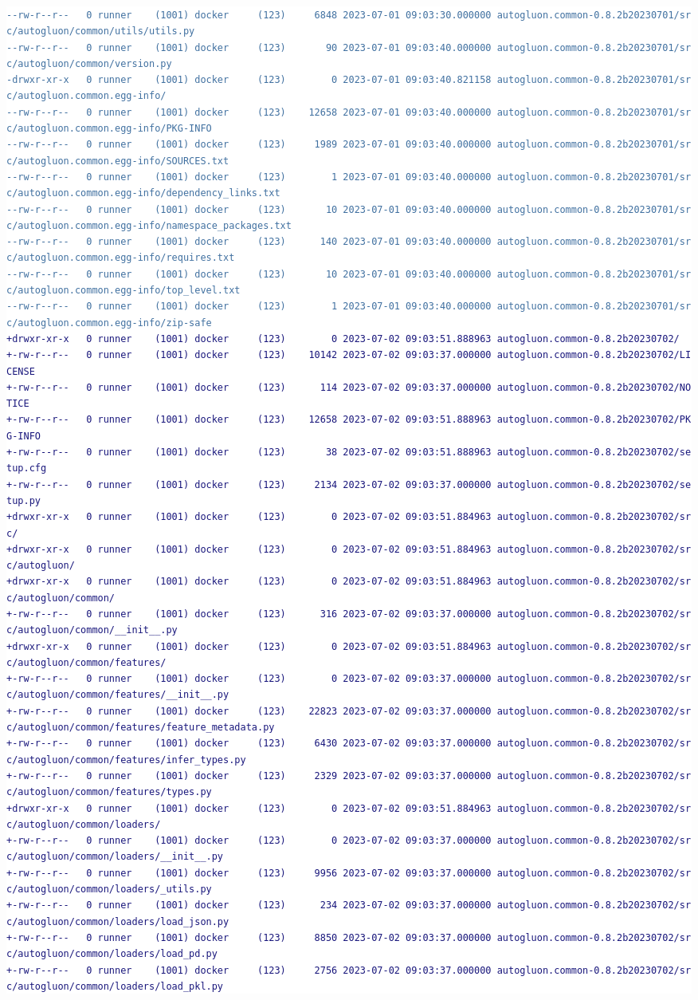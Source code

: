 ```diff
--rw-r--r--   0 runner    (1001) docker     (123)     6848 2023-07-01 09:03:30.000000 autogluon.common-0.8.2b20230701/src/autogluon/common/utils/utils.py
--rw-r--r--   0 runner    (1001) docker     (123)       90 2023-07-01 09:03:40.000000 autogluon.common-0.8.2b20230701/src/autogluon/common/version.py
-drwxr-xr-x   0 runner    (1001) docker     (123)        0 2023-07-01 09:03:40.821158 autogluon.common-0.8.2b20230701/src/autogluon.common.egg-info/
--rw-r--r--   0 runner    (1001) docker     (123)    12658 2023-07-01 09:03:40.000000 autogluon.common-0.8.2b20230701/src/autogluon.common.egg-info/PKG-INFO
--rw-r--r--   0 runner    (1001) docker     (123)     1989 2023-07-01 09:03:40.000000 autogluon.common-0.8.2b20230701/src/autogluon.common.egg-info/SOURCES.txt
--rw-r--r--   0 runner    (1001) docker     (123)        1 2023-07-01 09:03:40.000000 autogluon.common-0.8.2b20230701/src/autogluon.common.egg-info/dependency_links.txt
--rw-r--r--   0 runner    (1001) docker     (123)       10 2023-07-01 09:03:40.000000 autogluon.common-0.8.2b20230701/src/autogluon.common.egg-info/namespace_packages.txt
--rw-r--r--   0 runner    (1001) docker     (123)      140 2023-07-01 09:03:40.000000 autogluon.common-0.8.2b20230701/src/autogluon.common.egg-info/requires.txt
--rw-r--r--   0 runner    (1001) docker     (123)       10 2023-07-01 09:03:40.000000 autogluon.common-0.8.2b20230701/src/autogluon.common.egg-info/top_level.txt
--rw-r--r--   0 runner    (1001) docker     (123)        1 2023-07-01 09:03:40.000000 autogluon.common-0.8.2b20230701/src/autogluon.common.egg-info/zip-safe
+drwxr-xr-x   0 runner    (1001) docker     (123)        0 2023-07-02 09:03:51.888963 autogluon.common-0.8.2b20230702/
+-rw-r--r--   0 runner    (1001) docker     (123)    10142 2023-07-02 09:03:37.000000 autogluon.common-0.8.2b20230702/LICENSE
+-rw-r--r--   0 runner    (1001) docker     (123)      114 2023-07-02 09:03:37.000000 autogluon.common-0.8.2b20230702/NOTICE
+-rw-r--r--   0 runner    (1001) docker     (123)    12658 2023-07-02 09:03:51.888963 autogluon.common-0.8.2b20230702/PKG-INFO
+-rw-r--r--   0 runner    (1001) docker     (123)       38 2023-07-02 09:03:51.888963 autogluon.common-0.8.2b20230702/setup.cfg
+-rw-r--r--   0 runner    (1001) docker     (123)     2134 2023-07-02 09:03:37.000000 autogluon.common-0.8.2b20230702/setup.py
+drwxr-xr-x   0 runner    (1001) docker     (123)        0 2023-07-02 09:03:51.884963 autogluon.common-0.8.2b20230702/src/
+drwxr-xr-x   0 runner    (1001) docker     (123)        0 2023-07-02 09:03:51.884963 autogluon.common-0.8.2b20230702/src/autogluon/
+drwxr-xr-x   0 runner    (1001) docker     (123)        0 2023-07-02 09:03:51.884963 autogluon.common-0.8.2b20230702/src/autogluon/common/
+-rw-r--r--   0 runner    (1001) docker     (123)      316 2023-07-02 09:03:37.000000 autogluon.common-0.8.2b20230702/src/autogluon/common/__init__.py
+drwxr-xr-x   0 runner    (1001) docker     (123)        0 2023-07-02 09:03:51.884963 autogluon.common-0.8.2b20230702/src/autogluon/common/features/
+-rw-r--r--   0 runner    (1001) docker     (123)        0 2023-07-02 09:03:37.000000 autogluon.common-0.8.2b20230702/src/autogluon/common/features/__init__.py
+-rw-r--r--   0 runner    (1001) docker     (123)    22823 2023-07-02 09:03:37.000000 autogluon.common-0.8.2b20230702/src/autogluon/common/features/feature_metadata.py
+-rw-r--r--   0 runner    (1001) docker     (123)     6430 2023-07-02 09:03:37.000000 autogluon.common-0.8.2b20230702/src/autogluon/common/features/infer_types.py
+-rw-r--r--   0 runner    (1001) docker     (123)     2329 2023-07-02 09:03:37.000000 autogluon.common-0.8.2b20230702/src/autogluon/common/features/types.py
+drwxr-xr-x   0 runner    (1001) docker     (123)        0 2023-07-02 09:03:51.884963 autogluon.common-0.8.2b20230702/src/autogluon/common/loaders/
+-rw-r--r--   0 runner    (1001) docker     (123)        0 2023-07-02 09:03:37.000000 autogluon.common-0.8.2b20230702/src/autogluon/common/loaders/__init__.py
+-rw-r--r--   0 runner    (1001) docker     (123)     9956 2023-07-02 09:03:37.000000 autogluon.common-0.8.2b20230702/src/autogluon/common/loaders/_utils.py
+-rw-r--r--   0 runner    (1001) docker     (123)      234 2023-07-02 09:03:37.000000 autogluon.common-0.8.2b20230702/src/autogluon/common/loaders/load_json.py
+-rw-r--r--   0 runner    (1001) docker     (123)     8850 2023-07-02 09:03:37.000000 autogluon.common-0.8.2b20230702/src/autogluon/common/loaders/load_pd.py
+-rw-r--r--   0 runner    (1001) docker     (123)     2756 2023-07-02 09:03:37.000000 autogluon.common-0.8.2b20230702/src/autogluon/common/loaders/load_pkl.py
```